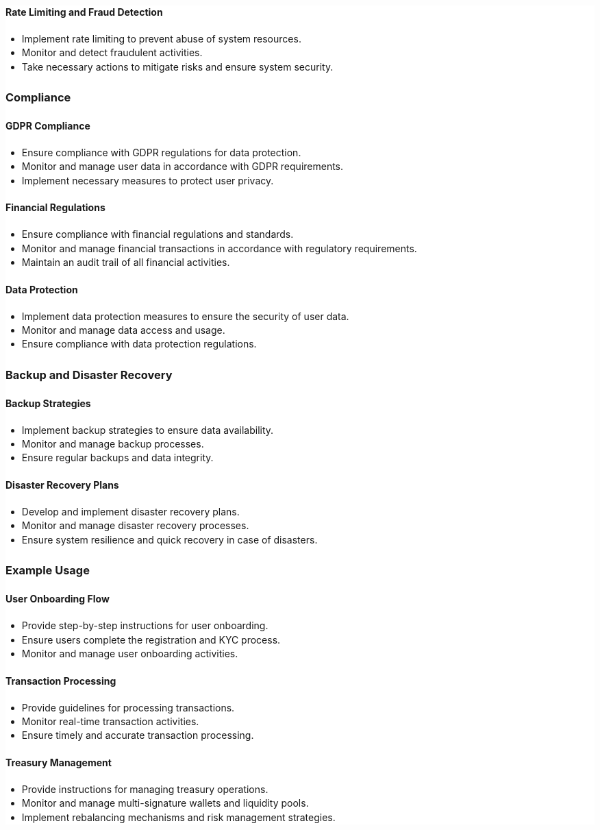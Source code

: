 #### Rate Limiting and Fraud Detection
- Implement rate limiting to prevent abuse of system resources.
- Monitor and detect fraudulent activities.
- Take necessary actions to mitigate risks and ensure system security.

### Compliance

#### GDPR Compliance
- Ensure compliance with GDPR regulations for data protection.
- Monitor and manage user data in accordance with GDPR requirements.
- Implement necessary measures to protect user privacy.

#### Financial Regulations
- Ensure compliance with financial regulations and standards.
- Monitor and manage financial transactions in accordance with regulatory requirements.
- Maintain an audit trail of all financial activities.

#### Data Protection
- Implement data protection measures to ensure the security of user data.
- Monitor and manage data access and usage.
- Ensure compliance with data protection regulations.

### Backup and Disaster Recovery

#### Backup Strategies
- Implement backup strategies to ensure data availability.
- Monitor and manage backup processes.
- Ensure regular backups and data integrity.

#### Disaster Recovery Plans
- Develop and implement disaster recovery plans.
- Monitor and manage disaster recovery processes.
- Ensure system resilience and quick recovery in case of disasters.

### Example Usage

#### User Onboarding Flow
- Provide step-by-step instructions for user onboarding.
- Ensure users complete the registration and KYC process.
- Monitor and manage user onboarding activities.

#### Transaction Processing
- Provide guidelines for processing transactions.
- Monitor real-time transaction activities.
- Ensure timely and accurate transaction processing.

#### Treasury Management
- Provide instructions for managing treasury operations.
- Monitor and manage multi-signature wallets and liquidity pools.
- Implement rebalancing mechanisms and risk management strategies.

